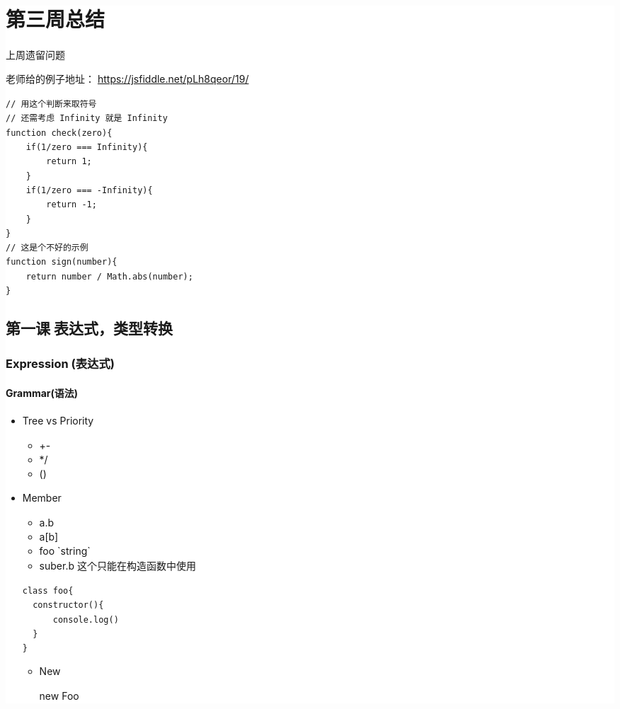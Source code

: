 # 第三周总结

上周遗留问题

老师给的例子地址： https://jsfiddle.net/pLh8qeor/19/ 

```
// 用这个判断来取符号
// 还需考虑 Infinity 就是 Infinity
function check(zero){
	if(1/zero === Infinity){
		return 1;
	}
	if(1/zero === -Infinity){
		return -1;
	}
}
// 这是个不好的示例
function sign(number){
	return number / Math.abs(number);
}
```



## 第一课	表达式，类型转换

### Expression (表达式)

#### 	Grammar(语法)

- Tree vs Priority
  - +-
  - */
  - ()

- Member

  - a.b
  - a[b]
  - foo \`string\`
  - suber.b 这个只能在构造函数中使用 

  ```
  class foo{
  	constructor(){
  		console.log()
  	}
  }
  ```

  - New

    new Foo
